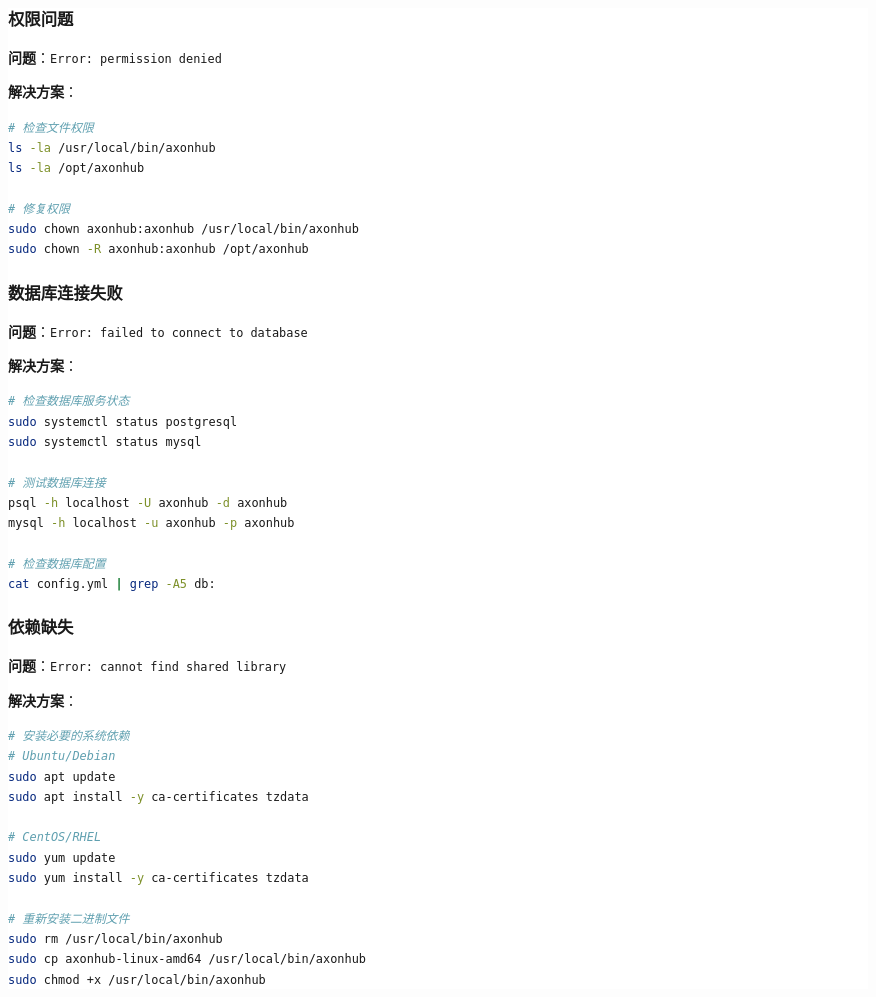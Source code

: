 ### 权限问题

**问题**：`Error: permission denied`

**解决方案**：
```bash
# 检查文件权限
ls -la /usr/local/bin/axonhub
ls -la /opt/axonhub

# 修复权限
sudo chown axonhub:axonhub /usr/local/bin/axonhub
sudo chown -R axonhub:axonhub /opt/axonhub
```

### 数据库连接失败

**问题**：`Error: failed to connect to database`

**解决方案**：
```bash
# 检查数据库服务状态
sudo systemctl status postgresql
sudo systemctl status mysql

# 测试数据库连接
psql -h localhost -U axonhub -d axonhub
mysql -h localhost -u axonhub -p axonhub

# 检查数据库配置
cat config.yml | grep -A5 db:
```

### 依赖缺失

**问题**：`Error: cannot find shared library`

**解决方案**：
```bash
# 安装必要的系统依赖
# Ubuntu/Debian
sudo apt update
sudo apt install -y ca-certificates tzdata

# CentOS/RHEL
sudo yum update
sudo yum install -y ca-certificates tzdata

# 重新安装二进制文件
sudo rm /usr/local/bin/axonhub
sudo cp axonhub-linux-amd64 /usr/local/bin/axonhub
sudo chmod +x /usr/local/bin/axonhub
```
